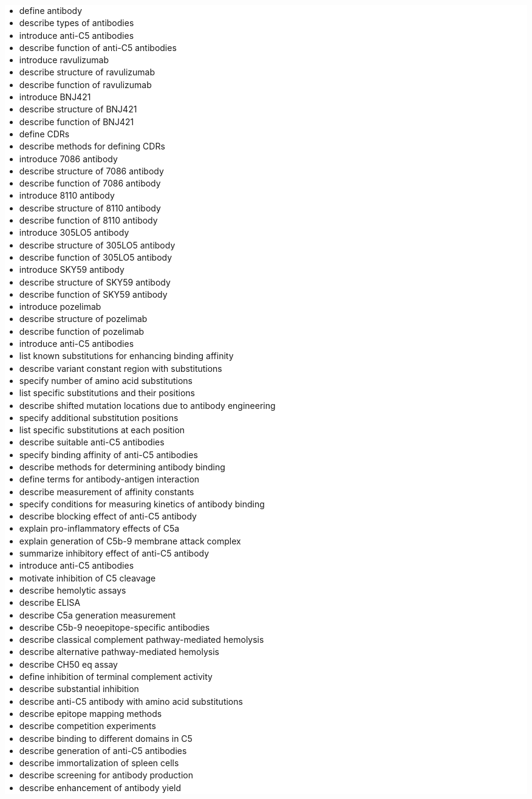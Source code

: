 - define antibody
- describe types of antibodies
- introduce anti-C5 antibodies
- describe function of anti-C5 antibodies
- introduce ravulizumab
- describe structure of ravulizumab
- describe function of ravulizumab
- introduce BNJ421
- describe structure of BNJ421
- describe function of BNJ421
- define CDRs
- describe methods for defining CDRs
- introduce 7086 antibody
- describe structure of 7086 antibody
- describe function of 7086 antibody
- introduce 8110 antibody
- describe structure of 8110 antibody
- describe function of 8110 antibody
- introduce 305LO5 antibody
- describe structure of 305LO5 antibody
- describe function of 305LO5 antibody
- introduce SKY59 antibody
- describe structure of SKY59 antibody
- describe function of SKY59 antibody
- introduce pozelimab
- describe structure of pozelimab
- describe function of pozelimab
- introduce anti-C5 antibodies
- list known substitutions for enhancing binding affinity
- describe variant constant region with substitutions
- specify number of amino acid substitutions
- list specific substitutions and their positions
- describe shifted mutation locations due to antibody engineering
- specify additional substitution positions
- list specific substitutions at each position
- describe suitable anti-C5 antibodies
- specify binding affinity of anti-C5 antibodies
- describe methods for determining antibody binding
- define terms for antibody-antigen interaction
- describe measurement of affinity constants
- specify conditions for measuring kinetics of antibody binding
- describe blocking effect of anti-C5 antibody
- explain pro-inflammatory effects of C5a
- explain generation of C5b-9 membrane attack complex
- summarize inhibitory effect of anti-C5 antibody
- introduce anti-C5 antibodies
- motivate inhibition of C5 cleavage
- describe hemolytic assays
- describe ELISA
- describe C5a generation measurement
- describe C5b-9 neoepitope-specific antibodies
- describe classical complement pathway-mediated hemolysis
- describe alternative pathway-mediated hemolysis
- describe CH50 eq assay
- define inhibition of terminal complement activity
- describe substantial inhibition
- describe anti-C5 antibody with amino acid substitutions
- describe epitope mapping methods
- describe competition experiments
- describe binding to different domains in C5
- describe generation of anti-C5 antibodies
- describe immortalization of spleen cells
- describe screening for antibody production
- describe enhancement of antibody yield